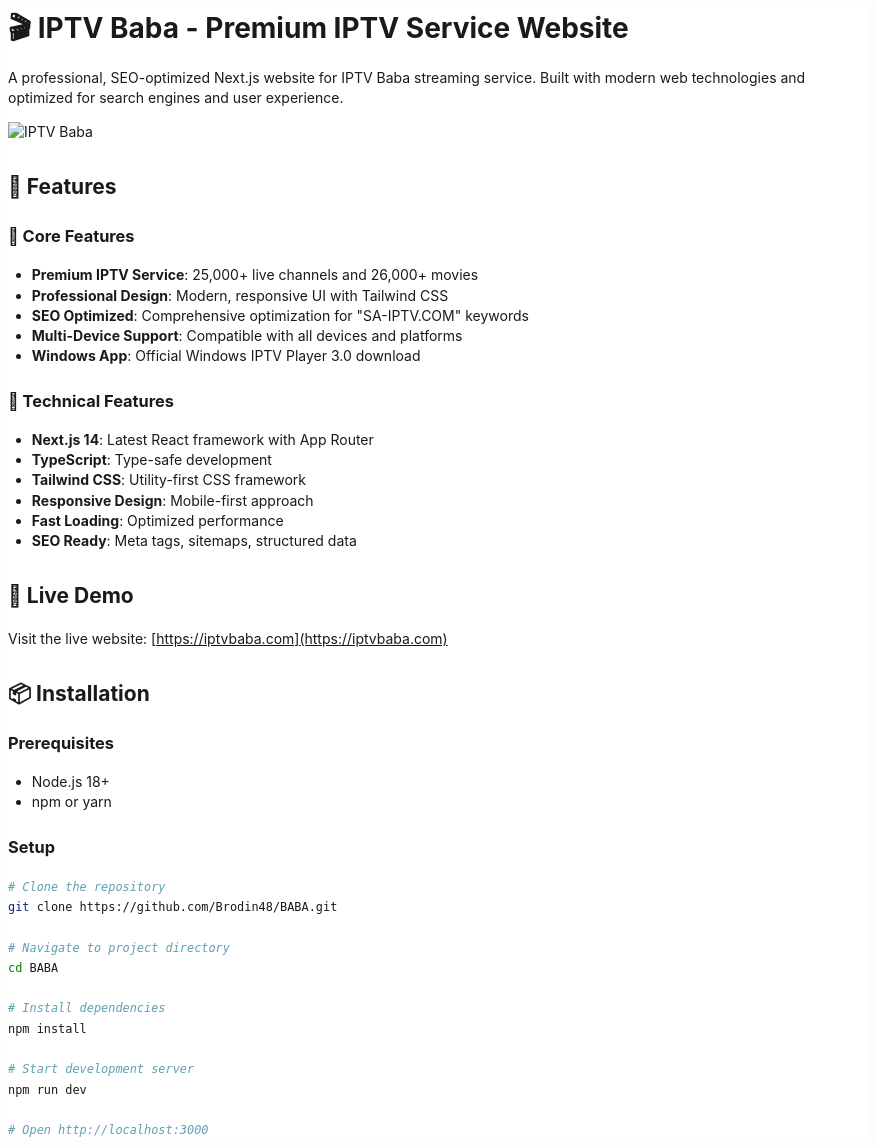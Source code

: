 # 🎬 IPTV Baba - Premium IPTV Service Website

A professional, SEO-optimized Next.js website for IPTV Baba streaming service. Built with modern web technologies and optimized for search engines and user experience.

![IPTV Baba](./public/flix%20logog.webp)

## 🌟 Features

### 🎯 Core Features
- **Premium IPTV Service**: 25,000+ live channels and 26,000+ movies
- **Professional Design**: Modern, responsive UI with Tailwind CSS
- **SEO Optimized**: Comprehensive optimization for "SA-IPTV.COM" keywords
- **Multi-Device Support**: Compatible with all devices and platforms
- **Windows App**: Official Windows IPTV Player 3.0 download

### 📱 Technical Features
- **Next.js 14**: Latest React framework with App Router
- **TypeScript**: Type-safe development
- **Tailwind CSS**: Utility-first CSS framework
- **Responsive Design**: Mobile-first approach
- **Fast Loading**: Optimized performance
- **SEO Ready**: Meta tags, sitemaps, structured data

## 🚀 Live Demo

Visit the live website: [https://iptvbaba.com](https://iptvbaba.com)

## 📦 Installation

### Prerequisites
- Node.js 18+ 
- npm or yarn

### Setup
```bash
# Clone the repository
git clone https://github.com/Brodin48/BABA.git

# Navigate to project directory
cd BABA

# Install dependencies
npm install

# Start development server
npm run dev

# Open http://localhost:3000
```
